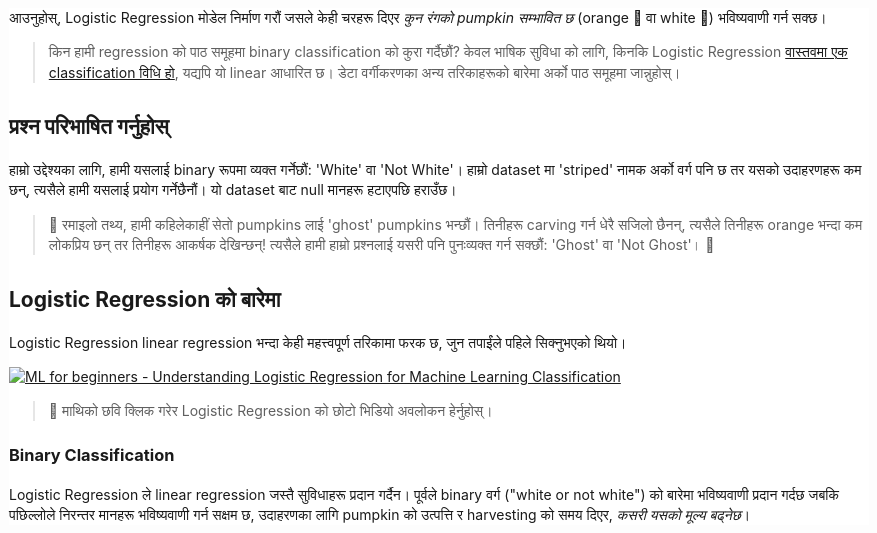 आउनुहोस्, Logistic Regression मोडेल निर्माण गरौं जसले केही चरहरू दिएर _कुन रंगको pumpkin सम्भावित छ_ (orange 🎃 वा white 👻) भविष्यवाणी गर्न सक्छ।

> किन हामी regression को पाठ समूहमा binary classification को कुरा गर्दैछौं? केवल भाषिक सुविधा को लागि, किनकि Logistic Regression [वास्तवमा एक classification विधि हो](https://scikit-learn.org/stable/modules/linear_model.html#logistic-regression), यद्यपि यो linear आधारित छ। डेटा वर्गीकरणका अन्य तरिकाहरूको बारेमा अर्को पाठ समूहमा जान्नुहोस्।

## प्रश्न परिभाषित गर्नुहोस्

हाम्रो उद्देश्यका लागि, हामी यसलाई binary रूपमा व्यक्त गर्नेछौं: 'White' वा 'Not White'। हाम्रो dataset मा 'striped' नामक अर्को वर्ग पनि छ तर यसको उदाहरणहरू कम छन्, त्यसैले हामी यसलाई प्रयोग गर्नेछैनौं। यो dataset बाट null मानहरू हटाएपछि हराउँछ।

> 🎃 रमाइलो तथ्य, हामी कहिलेकाहीं सेतो pumpkins लाई 'ghost' pumpkins भन्छौं। तिनीहरू carving गर्न धेरै सजिलो छैनन्, त्यसैले तिनीहरू orange भन्दा कम लोकप्रिय छन् तर तिनीहरू आकर्षक देखिन्छन्! त्यसैले हामी हाम्रो प्रश्नलाई यसरी पनि पुनःव्यक्त गर्न सक्छौं: 'Ghost' वा 'Not Ghost'। 👻

## Logistic Regression को बारेमा

Logistic Regression linear regression भन्दा केही महत्त्वपूर्ण तरिकामा फरक छ, जुन तपाईंले पहिले सिक्नुभएको थियो।

[![ML for beginners - Understanding Logistic Regression for Machine Learning Classification](https://img.youtube.com/vi/KpeCT6nEpBY/0.jpg)](https://youtu.be/KpeCT6nEpBY "ML for beginners - Understanding Logistic Regression for Machine Learning Classification")

> 🎥 माथिको छवि क्लिक गरेर Logistic Regression को छोटो भिडियो अवलोकन हेर्नुहोस्।

### Binary Classification

Logistic Regression ले linear regression जस्तै सुविधाहरू प्रदान गर्दैन। पूर्वले binary वर्ग ("white or not white") को बारेमा भविष्यवाणी प्रदान गर्दछ जबकि पछिल्लोले निरन्तर मानहरू भविष्यवाणी गर्न सक्षम छ, उदाहरणका लागि pumpkin को उत्पत्ति र harvesting को समय दिएर, _कसरी यसको मूल्य बढ्नेछ_।
